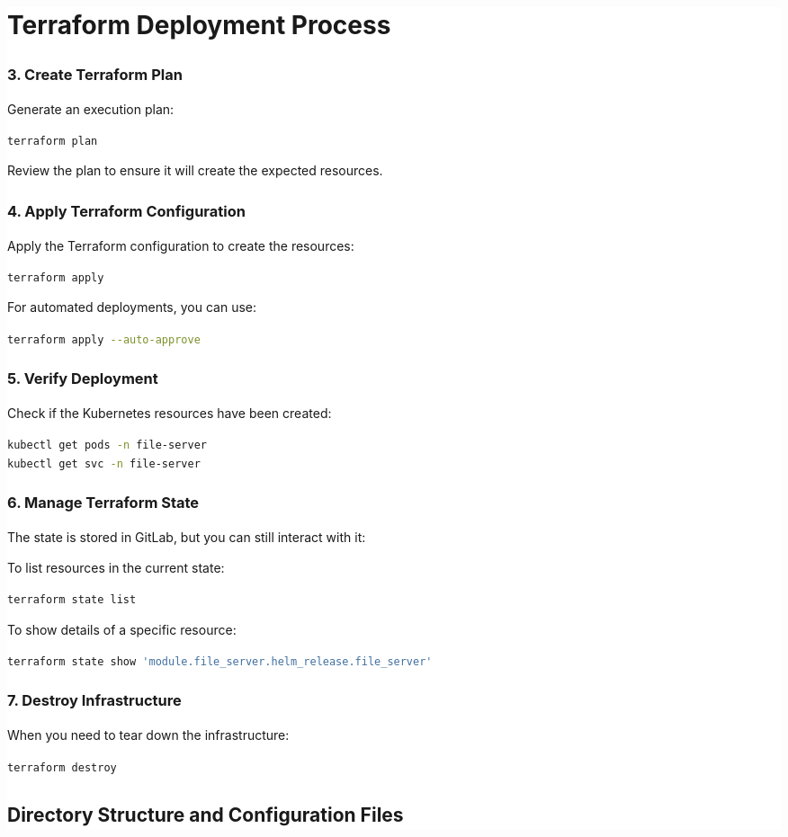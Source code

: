 # Terraform Deployment Process

### 3. Create Terraform Plan

Generate an execution plan:

```bash
terraform plan
```

Review the plan to ensure it will create the expected resources.

### 4. Apply Terraform Configuration

Apply the Terraform configuration to create the resources:

```bash
terraform apply
```

For automated deployments, you can use:

```bash
terraform apply --auto-approve
```

### 5. Verify Deployment

Check if the Kubernetes resources have been created:

```bash
kubectl get pods -n file-server
kubectl get svc -n file-server
```

### 6. Manage Terraform State

The state is stored in GitLab, but you can still interact with it:

To list resources in the current state:
```bash
terraform state list
```

To show details of a specific resource:
```bash
terraform state show 'module.file_server.helm_release.file_server'
```

### 7. Destroy Infrastructure

When you need to tear down the infrastructure:

```bash
terraform destroy
```

## Directory Structure and Configuration Files
